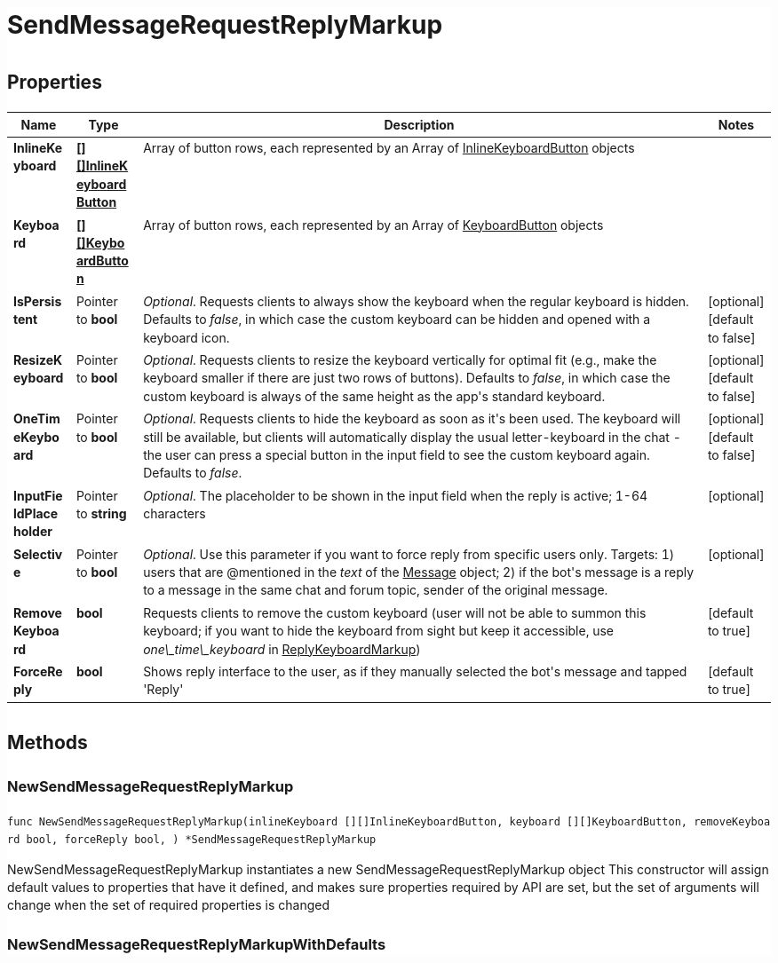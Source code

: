 # SendMessageRequestReplyMarkup

## Properties

Name | Type | Description | Notes
------------ | ------------- | ------------- | -------------
**InlineKeyboard** | [**[][]InlineKeyboardButton**]([]InlineKeyboardButton.md) | Array of button rows, each represented by an Array of [InlineKeyboardButton](https://core.telegram.org/bots/api/#inlinekeyboardbutton) objects | 
**Keyboard** | [**[][]KeyboardButton**]([]KeyboardButton.md) | Array of button rows, each represented by an Array of [KeyboardButton](https://core.telegram.org/bots/api/#keyboardbutton) objects | 
**IsPersistent** | Pointer to **bool** | *Optional*. Requests clients to always show the keyboard when the regular keyboard is hidden. Defaults to *false*, in which case the custom keyboard can be hidden and opened with a keyboard icon. | [optional] [default to false]
**ResizeKeyboard** | Pointer to **bool** | *Optional*. Requests clients to resize the keyboard vertically for optimal fit (e.g., make the keyboard smaller if there are just two rows of buttons). Defaults to *false*, in which case the custom keyboard is always of the same height as the app&#39;s standard keyboard. | [optional] [default to false]
**OneTimeKeyboard** | Pointer to **bool** | *Optional*. Requests clients to hide the keyboard as soon as it&#39;s been used. The keyboard will still be available, but clients will automatically display the usual letter-keyboard in the chat - the user can press a special button in the input field to see the custom keyboard again. Defaults to *false*. | [optional] [default to false]
**InputFieldPlaceholder** | Pointer to **string** | *Optional*. The placeholder to be shown in the input field when the reply is active; 1-64 characters | [optional] 
**Selective** | Pointer to **bool** | *Optional*. Use this parameter if you want to force reply from specific users only. Targets: 1) users that are @mentioned in the *text* of the [Message](https://core.telegram.org/bots/api/#message) object; 2) if the bot&#39;s message is a reply to a message in the same chat and forum topic, sender of the original message. | [optional] 
**RemoveKeyboard** | **bool** | Requests clients to remove the custom keyboard (user will not be able to summon this keyboard; if you want to hide the keyboard from sight but keep it accessible, use *one\\_time\\_keyboard* in [ReplyKeyboardMarkup](https://core.telegram.org/bots/api/#replykeyboardmarkup)) | [default to true]
**ForceReply** | **bool** | Shows reply interface to the user, as if they manually selected the bot&#39;s message and tapped &#39;Reply&#39; | [default to true]

## Methods

### NewSendMessageRequestReplyMarkup

`func NewSendMessageRequestReplyMarkup(inlineKeyboard [][]InlineKeyboardButton, keyboard [][]KeyboardButton, removeKeyboard bool, forceReply bool, ) *SendMessageRequestReplyMarkup`

NewSendMessageRequestReplyMarkup instantiates a new SendMessageRequestReplyMarkup object
This constructor will assign default values to properties that have it defined,
and makes sure properties required by API are set, but the set of arguments
will change when the set of required properties is changed

### NewSendMessageRequestReplyMarkupWithDefaults
